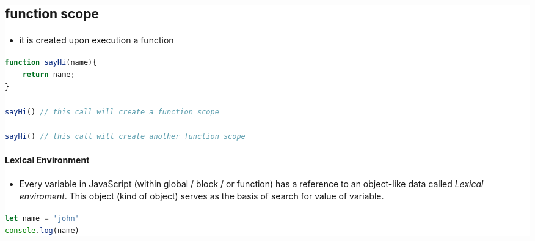 ## function scope

-   it is created upon execution a function

``` js
function sayHi(name){
    return name;
}

sayHi() // this call will create a function scope

sayHi() // this call will create another function scope
```

#### Lexical Environment

-   Every variable in JavaScript (within global / block / or function)
    has a reference to an object-like data called *Lexical enviroment*.
    This object (kind of object) serves as the basis of search for value
    of variable.

``` js
let name = 'john'
console.log(name)
```

``` {style="all:unset;"}
```